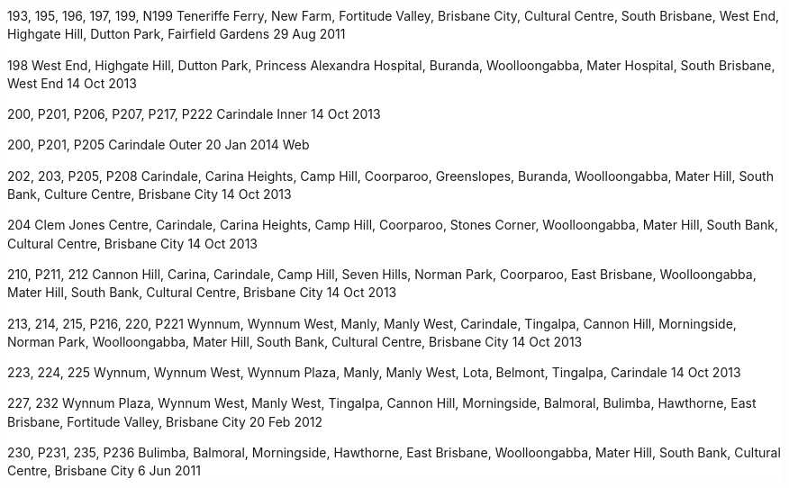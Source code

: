   193, 195, 196, 197, 199, N199                 Teneriffe Ferry, New Farm, Fortitude Valley, Brisbane City, Cultural Centre, South Brisbane, West End, Highgate Hill, Dutton Park, Fairfield Gardens                                                                                                                                                                                       29 Aug 2011          

  198                                           West End, Highgate Hill, Dutton Park, Princess Alexandra Hospital, Buranda, Woolloongabba, Mater Hospital, South Brisbane, West End                                                                                                                                                                                                        14 Oct 2013          

  200, P201, P206, P207, P217, P222             Carindale Inner                                                                                                                                                                                                                                                                                                                            14 Oct 2013          

  200, P201, P205                               Carindale Outer                                                                                                                                                                                                                                                                                                                            20 Jan 2014         Web

  202, 203, P205, P208                          Carindale, Carina Heights, Camp Hill, Coorparoo, Greenslopes, Buranda, Woolloongabba, Mater Hill, South Bank, Culture Centre, Brisbane City                                                                                                                                                                                                14 Oct 2013          

  204                                           Clem Jones Centre, Carindale, Carina Heights, Camp Hill, Coorparoo, Stones Corner, Woolloongabba, Mater Hill, South Bank, Cultural Centre, Brisbane City                                                                                                                                                                                   14 Oct 2013          

  210, P211, 212                                Cannon Hill, Carina, Carindale, Camp Hill, Seven Hills, Norman Park, Coorparoo, East Brisbane, Woolloongabba, Mater Hill, South Bank, Cultural Centre, Brisbane City                                                                                                                                                                       14 Oct 2013          

  213, 214, 215, P216, 220, P221                Wynnum, Wynnum West, Manly, Manly West, Carindale, Tingalpa, Cannon Hill, Morningside, Norman Park, Woolloongabba, Mater Hill, South Bank, Cultural Centre, Brisbane City                                                                                                                                                                  14 Oct 2013          

  223, 224, 225                                 Wynnum, Wynnum West, Wynnum Plaza, Manly, Manly West, Lota, Belmont, Tingalpa, Carindale                                                                                                                                                                                                                                                   14 Oct 2013          

  227, 232                                      Wynnum Plaza, Wynnum West, Manly West, Tingalpa, Cannon Hill, Morningside, Balmoral, Bulimba, Hawthorne, East Brisbane, Fortitude Valley, Brisbane City                                                                                                                                                                                    20 Feb 2012          

  230, P231, 235, P236                          Bulimba, Balmoral, Morningside, Hawthorne, East Brisbane, Woolloongabba, Mater Hill, South Bank, Cultural Centre, Brisbane City                                                                                                                                                                                                            6 Jun 2011           
